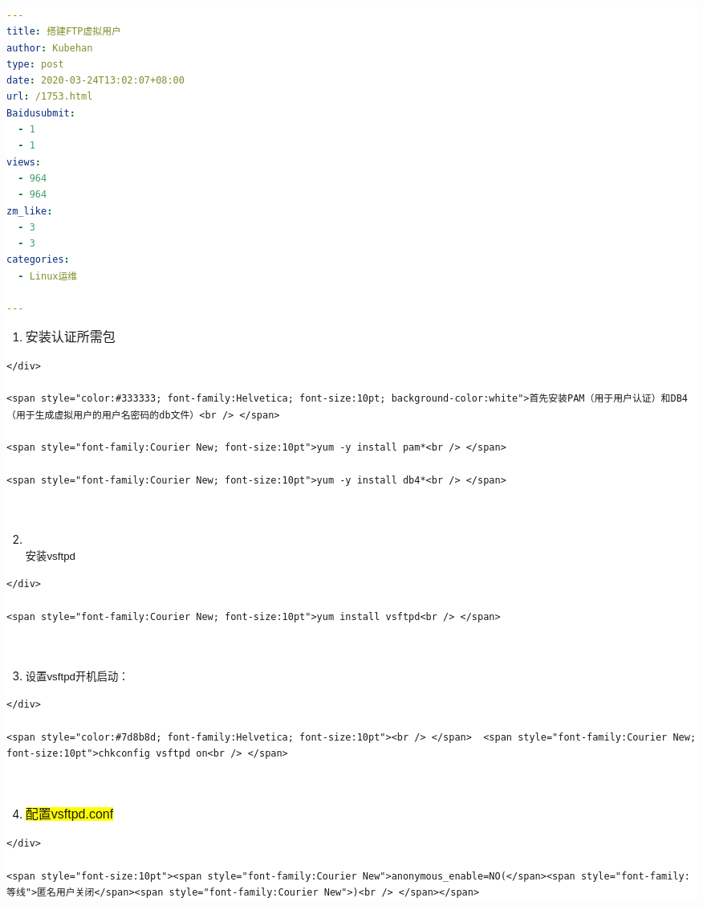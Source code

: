 ```yaml
---
title: 搭建FTP虚拟用户
author: Kubehan
type: post
date: 2020-03-24T13:02:07+08:00
url: /1753.html
Baidusubmit:
  - 1
  - 1
views:
  - 964
  - 964
zm_like:
  - 3
  - 3
categories:
  - Linux运维

---
```

  1. <div>
      <span style="font-size:12pt">安装认证所需包<br /> </span>
    </div>
    
    <span style="color:#333333; font-family:Helvetica; font-size:10pt; background-color:white">首先安装PAM（用于用户认证）和DB4（用于生成虚拟用户的用户名密码的db文件）<br /> </span>
    
    <span style="font-family:Courier New; font-size:10pt">yum -y install pam*<br /> </span>
    
    <span style="font-family:Courier New; font-size:10pt">yum -y install db4*<br /> </span>
    
     

  2. <div>
      <span style="font-size:10pt"><span style="color:#7d8b8d; font-family:Helvetica"><br /> </span><span style="font-family:宋体">安装</span><span style="font-family:Helvetica">vsftpd<br /> </span></span>
    </div>
    
    <span style="font-family:Courier New; font-size:10pt">yum install vsftpd<br /> </span>
    
     

  3. <div style="text-align: justify">
      <span style="font-family:Helvetica; font-size:10pt">设置vsftpd开机启动：<br /> </span>
    </div>
    
    <span style="color:#7d8b8d; font-family:Helvetica; font-size:10pt"><br /> </span>  <span style="font-family:Courier New; font-size:10pt">chkconfig vsftpd on<br /> </span>
    
     

  4. <div style="text-align: justify">
      <span style="font-size:12pt"><span style="font-family:宋体; background-color:yellow">配置</span><span style="font-family:Helvetica; background-color:yellow">vsftpd.conf<br /> </span></span>
    </div>
    
    <span style="font-size:10pt"><span style="font-family:Courier New">anonymous_enable=NO(</span><span style="font-family:等线">匿名用户关闭</span><span style="font-family:Courier New">)<br /> </span></span>
    